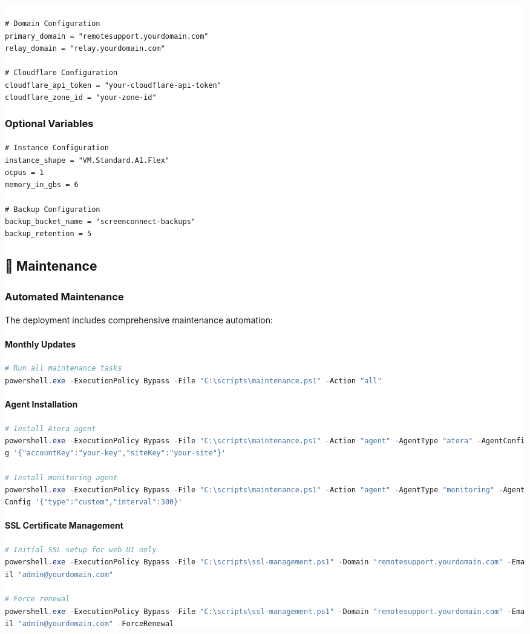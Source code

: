 ```hcl

# Domain Configuration
primary_domain = "remotesupport.yourdomain.com"
relay_domain = "relay.yourdomain.com"

# Cloudflare Configuration
cloudflare_api_token = "your-cloudflare-api-token"
cloudflare_zone_id = "your-zone-id"
```

### Optional Variables
```hcl
# Instance Configuration
instance_shape = "VM.Standard.A1.Flex"
ocpus = 1
memory_in_gbs = 6

# Backup Configuration
backup_bucket_name = "screenconnect-backups"
backup_retention = 5
```

## 🔄 Maintenance

### Automated Maintenance
The deployment includes comprehensive maintenance automation:

#### Monthly Updates
```powershell
# Run all maintenance tasks
powershell.exe -ExecutionPolicy Bypass -File "C:\scripts\maintenance.ps1" -Action "all"
```

#### Agent Installation
```powershell
# Install Atera agent
powershell.exe -ExecutionPolicy Bypass -File "C:\scripts\maintenance.ps1" -Action "agent" -AgentType "atera" -AgentConfig '{"accountKey":"your-key","siteKey":"your-site"}'

# Install monitoring agent
powershell.exe -ExecutionPolicy Bypass -File "C:\scripts\maintenance.ps1" -Action "agent" -AgentType "monitoring" -AgentConfig '{"type":"custom","interval":300}'
```

#### SSL Certificate Management
```powershell
# Initial SSL setup for web UI only
powershell.exe -ExecutionPolicy Bypass -File "C:\scripts\ssl-management.ps1" -Domain "remotesupport.yourdomain.com" -Email "admin@yourdomain.com"

# Force renewal
powershell.exe -ExecutionPolicy Bypass -File "C:\scripts\ssl-management.ps1" -Domain "remotesupport.yourdomain.com" -Email "admin@yourdomain.com" -ForceRenewal
```
